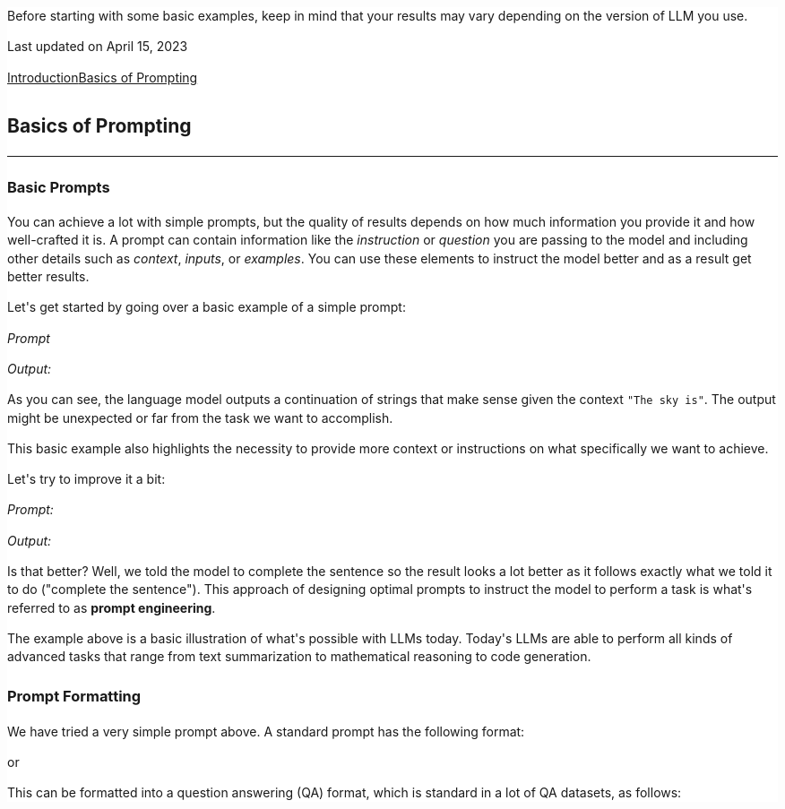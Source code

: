 Before starting with some basic examples, keep in mind that your results may vary depending on the version of LLM you use.

Last updated on April 15, 2023

[Introduction](https://www.promptingguide.ai/introduction "Introduction")[Basics of Prompting](https://www.promptingguide.ai/introduction/basics "Basics of Prompting")

## Basics of Prompting

---

### Basic Prompts[](https://www.promptingguide.ai/#basic-prompts)

You can achieve a lot with simple prompts, but the quality of results depends on how much information you provide it and how well-crafted it is. A prompt can contain information like the *instruction* or *question* you are passing to the model and including other details such as *context*, *inputs*, or *examples*. You can use these elements to instruct the model better and as a result get better results.

Let's get started by going over a basic example of a simple prompt:

*Prompt*

*Output:*

As you can see, the language model outputs a continuation of strings that make sense given the context `"The sky is"`. The output might be unexpected or far from the task we want to accomplish.

This basic example also highlights the necessity to provide more context or instructions on what specifically we want to achieve.

Let's try to improve it a bit:

*Prompt:*

*Output:*

Is that better? Well, we told the model to complete the sentence so the result looks a lot better as it follows exactly what we told it to do ("complete the sentence"). This approach of designing optimal prompts to instruct the model to perform a task is what's referred to as **prompt engineering**.

The example above is a basic illustration of what's possible with LLMs today. Today's LLMs are able to perform all kinds of advanced tasks that range from text summarization to mathematical reasoning to code generation.

### Prompt Formatting[](https://www.promptingguide.ai/#prompt-formatting)

We have tried a very simple prompt above. A standard prompt has the following format:

or

This can be formatted into a question answering (QA) format, which is standard in a lot of QA datasets, as follows:
